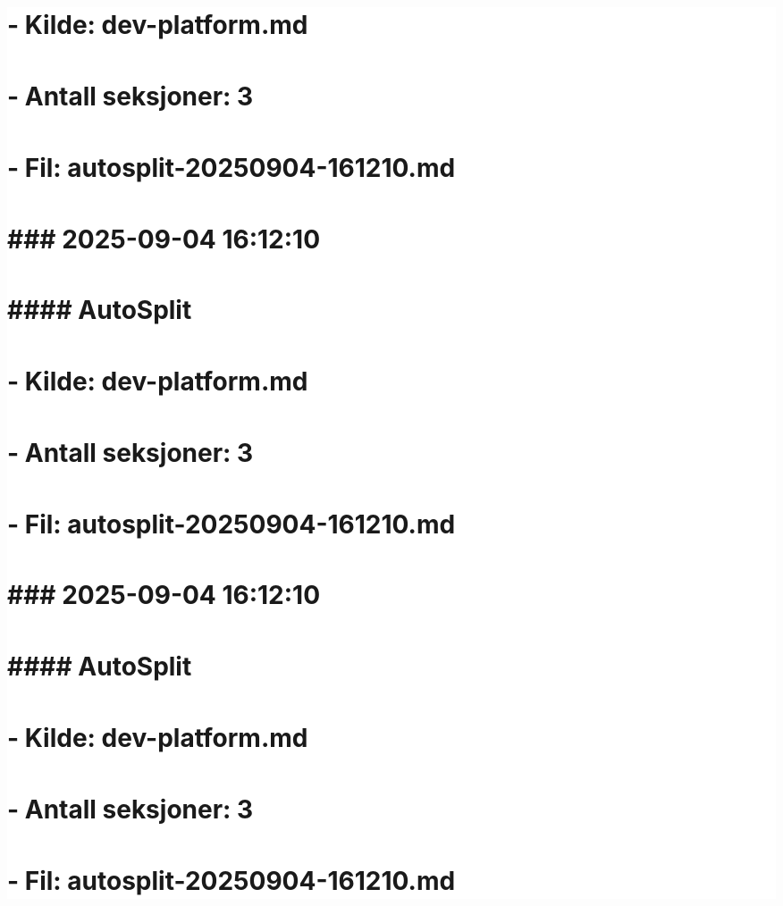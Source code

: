 # \- Kilde: dev-platform.md

# \- Antall seksjoner: 3

# \- Fil: autosplit-20250904-161210.md

#

#

#

#

# \### 2025-09-04 16:12:10

# \#### AutoSplit

# \- Kilde: dev-platform.md

# \- Antall seksjoner: 3

# \- Fil: autosplit-20250904-161210.md

#

#

#

#

# \### 2025-09-04 16:12:10

# \#### AutoSplit

# \- Kilde: dev-platform.md

# \- Antall seksjoner: 3

# \- Fil: autosplit-20250904-161210.md
